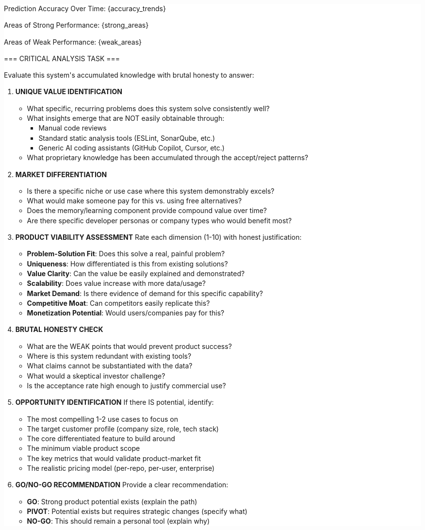Prediction Accuracy Over Time:
{accuracy_trends}

Areas of Strong Performance:
{strong_areas}

Areas of Weak Performance:
{weak_areas}

=== CRITICAL ANALYSIS TASK ===

Evaluate this system's accumulated knowledge with brutal honesty to answer:

1. **UNIQUE VALUE IDENTIFICATION**
   - What specific, recurring problems does this system solve consistently well?
   - What insights emerge that are NOT easily obtainable through:
     * Manual code reviews
     * Standard static analysis tools (ESLint, SonarQube, etc.)
     * Generic AI coding assistants (GitHub Copilot, Cursor, etc.)
   - What proprietary knowledge has been accumulated through the accept/reject patterns?

2. **MARKET DIFFERENTIATION**
   - Is there a specific niche or use case where this system demonstrably excels?
   - What would make someone pay for this vs. using free alternatives?
   - Does the memory/learning component provide compound value over time?
   - Are there specific developer personas or company types who would benefit most?

3. **PRODUCT VIABILITY ASSESSMENT**
   Rate each dimension (1-10) with honest justification:
   
   - **Problem-Solution Fit**: Does this solve a real, painful problem?
   - **Uniqueness**: How differentiated is this from existing solutions?
   - **Value Clarity**: Can the value be easily explained and demonstrated?
   - **Scalability**: Does value increase with more data/usage?
   - **Market Demand**: Is there evidence of demand for this specific capability?
   - **Competitive Moat**: Can competitors easily replicate this?
   - **Monetization Potential**: Would users/companies pay for this?

4. **BRUTAL HONESTY CHECK**
   - What are the WEAK points that would prevent product success?
   - Where is this system redundant with existing tools?
   - What claims cannot be substantiated with the data?
   - What would a skeptical investor challenge?
   - Is the acceptance rate high enough to justify commercial use?

5. **OPPORTUNITY IDENTIFICATION**
   If there IS potential, identify:
   - The most compelling 1-2 use cases to focus on
   - The target customer profile (company size, role, tech stack)
   - The core differentiated feature to build around
   - The minimum viable product scope
   - The key metrics that would validate product-market fit
   - The realistic pricing model (per-repo, per-user, enterprise)

6. **GO/NO-GO RECOMMENDATION**
   Provide a clear recommendation:
   - **GO**: Strong product potential exists (explain the path)
   - **PIVOT**: Potential exists but requires strategic changes (specify what)
   - **NO-GO**: This should remain a personal tool (explain why)
